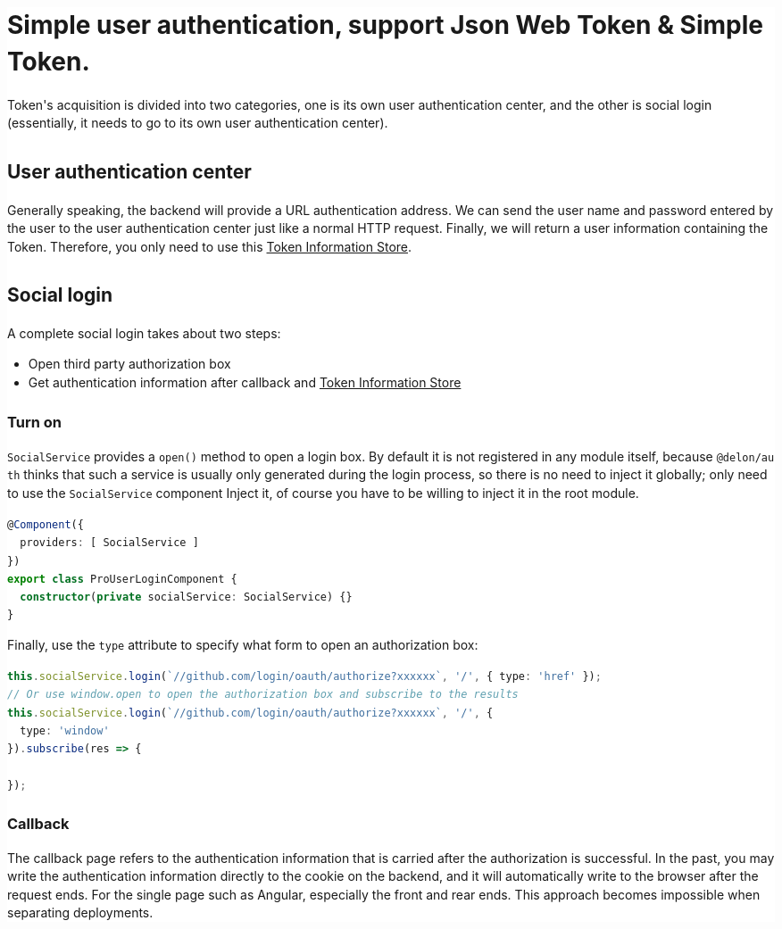 # Simple user authentication, support Json Web Token & Simple Token.

Token's acquisition is divided into two categories, one is its own user authentication center, and the other is social login (essentially, it needs to go to its own user authentication center).

## User authentication center

Generally speaking, the backend will provide a URL authentication address. We can send the user name and password entered by the user to the user authentication center just like a normal HTTP request. Finally, we will return a user information containing the Token. Therefore, you only need to use this [Token Information Store](/auth/set).

## Social login

A complete social login takes about two steps:

- Open third party authorization box
- Get authentication information after callback and [Token Information Store](/auth/set)

### Turn on

`SocialService` provides a `open()` method to open a login box. By default it is not registered in any module itself, because `@delon/auth` thinks that such a service is usually only generated during the login process, so there is no need to inject it globally; only need to use the `SocialService` component Inject it, of course you have to be willing to inject it in the root module.
```ts
@Component({
  providers: [ SocialService ]
})
export class ProUserLoginComponent {
  constructor(private socialService: SocialService) {}
}
```

Finally, use the `type` attribute to specify what form to open an authorization box:

```ts
this.socialService.login(`//github.com/login/oauth/authorize?xxxxxx`, '/', { type: 'href' });
// Or use window.open to open the authorization box and subscribe to the results
this.socialService.login(`//github.com/login/oauth/authorize?xxxxxx`, '/', {
  type: 'window'
}).subscribe(res => {

});
```

### Callback

The callback page refers to the authentication information that is carried after the authorization is successful. In the past, you may write the authentication information directly to the cookie on the backend, and it will automatically write to the browser after the request ends. For the single page such as Angular, especially the front and rear ends. This approach becomes impossible when separating deployments.
